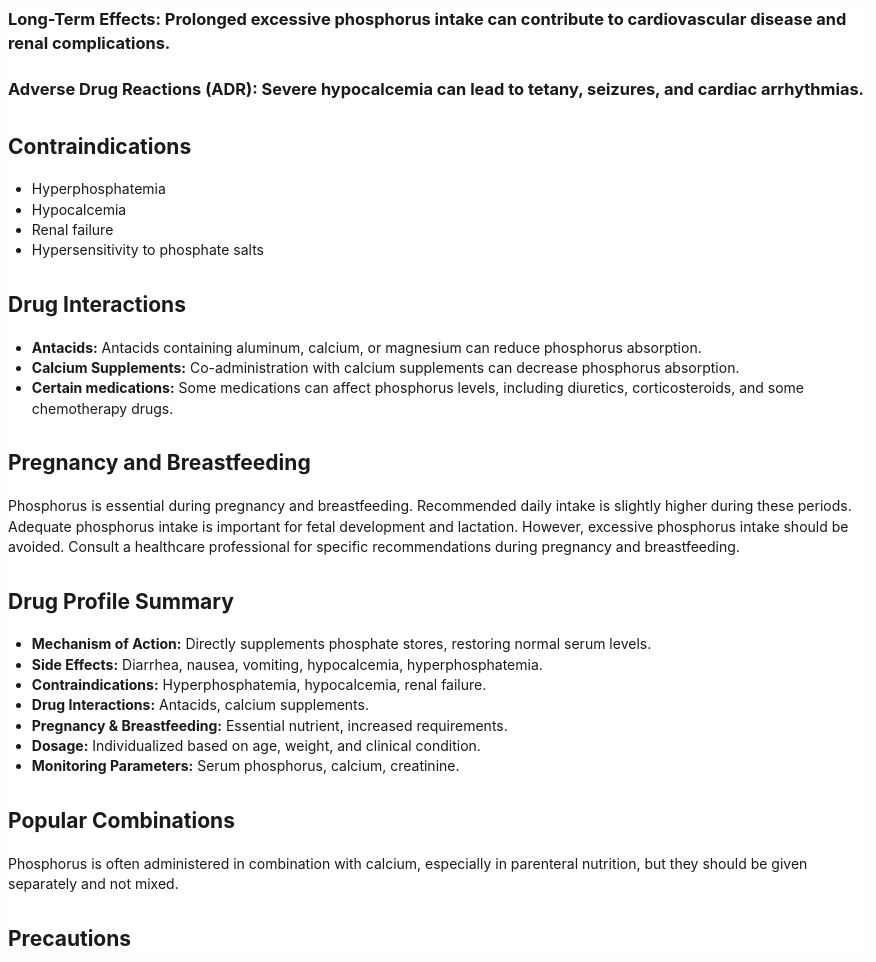 ### **Long-Term Effects:** Prolonged excessive phosphorus intake can contribute to cardiovascular disease and renal complications.

### **Adverse Drug Reactions (ADR):**  Severe hypocalcemia can lead to tetany, seizures, and cardiac arrhythmias.


## **Contraindications**

* Hyperphosphatemia
* Hypocalcemia
* Renal failure
* Hypersensitivity to phosphate salts


## **Drug Interactions**

* **Antacids:** Antacids containing aluminum, calcium, or magnesium can reduce phosphorus absorption.
* **Calcium Supplements:** Co-administration with calcium supplements can decrease phosphorus absorption.
* **Certain medications:** Some medications can affect phosphorus levels, including diuretics, corticosteroids, and some chemotherapy drugs.


## **Pregnancy and Breastfeeding**

Phosphorus is essential during pregnancy and breastfeeding.  Recommended daily intake is slightly higher during these periods. Adequate phosphorus intake is important for fetal development and lactation. However, excessive phosphorus intake should be avoided.  Consult a healthcare professional for specific recommendations during pregnancy and breastfeeding.



## **Drug Profile Summary**

* **Mechanism of Action:** Directly supplements phosphate stores, restoring normal serum levels.
* **Side Effects:** Diarrhea, nausea, vomiting, hypocalcemia, hyperphosphatemia.
* **Contraindications:** Hyperphosphatemia, hypocalcemia, renal failure.
* **Drug Interactions:** Antacids, calcium supplements.
* **Pregnancy & Breastfeeding:** Essential nutrient, increased requirements.
* **Dosage:**  Individualized based on age, weight, and clinical condition.
* **Monitoring Parameters:**  Serum phosphorus, calcium, creatinine.


## **Popular Combinations**

Phosphorus is often administered in combination with calcium, especially in parenteral nutrition, but they should be given separately and not mixed.

## **Precautions**
